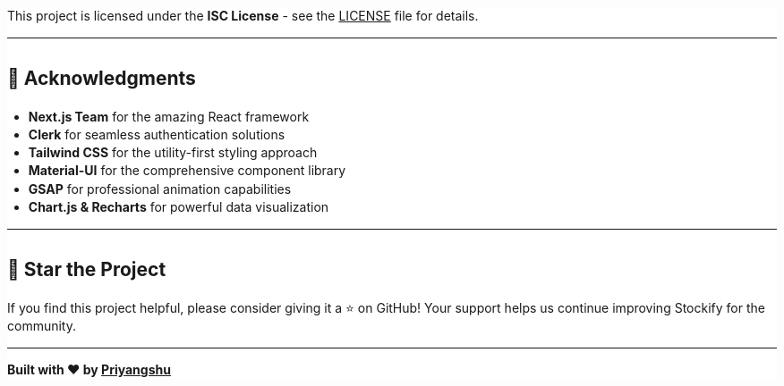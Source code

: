 This project is licensed under the **ISC License** - see the [LICENSE](LICENSE) file for details.

---

## 🙏 Acknowledgments

- **Next.js Team** for the amazing React framework
- **Clerk** for seamless authentication solutions
- **Tailwind CSS** for the utility-first styling approach
- **Material-UI** for the comprehensive component library
- **GSAP** for professional animation capabilities
- **Chart.js & Recharts** for powerful data visualization

---

## 🌟 Star the Project

If you find this project helpful, please consider giving it a ⭐ on GitHub! Your support helps us continue improving Stockify for the community.

---

**Built with ❤️ by [Priyangshu](https://github.com/Priyangshu-0221)**
